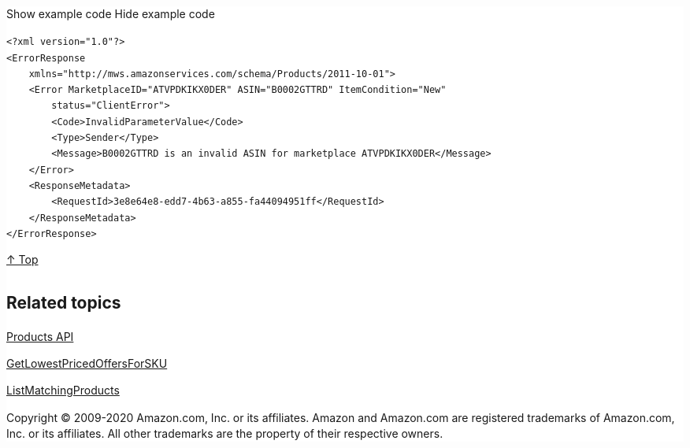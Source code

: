 <span class="ph expander"> <span class="keyword parmname xshow">Show
example code</span> <span class="keyword parmname xhide">Hide example
code</span> </span>

<div class="sectiondiv content">

``` pre
<?xml version="1.0"?>
<ErrorResponse 
    xmlns="http://mws.amazonservices.com/schema/Products/2011-10-01">
    <Error MarketplaceID="ATVPDKIKX0DER" ASIN="B0002GTTRD" ItemCondition="New" 
        status="ClientError">
        <Code>InvalidParameterValue</Code>
        <Type>Sender</Type>
        <Message>B0002GTTRD is an invalid ASIN for marketplace ATVPDKIKX0DER</Message>
    </Error>
    <ResponseMetadata>
        <RequestId>3e8e64e8-edd7-4b63-a855-fa44094951ff</RequestId>
    </ResponseMetadata>
</ErrorResponse>
```

<a href="#Examples" class="xref">↑ Top</a>

</div>

</div>

</div>

</div>

<div id="RelatedTopics" class="topic nested1">

## Related topics

<div class="body">

<a href="../products/Products_Overview.md" class="xref">Products API</a>

<a href="Products_GetLowestPricedOffersForSKU.md" class="xref" title="Returns lowest priced offers for a single product, based on SellerSKU.">GetLowestPricedOffersForSKU</a>

<a href="Products_ListMatchingProducts.md" class="xref" title="Returns a list of products and their attributes, based on a search query.">ListMatchingProducts</a>

</div>

</div>

</div>

<div id="MWSDX_footer">

Copyright © 2009-2020 Amazon.com, Inc. or its affiliates. Amazon and
Amazon.com are registered trademarks of Amazon.com, Inc. or its
affiliates. All other trademarks are the property of their respective
owners.

</div>

</div>

</div>

<div style="clear: both;">

</div>

</div>
